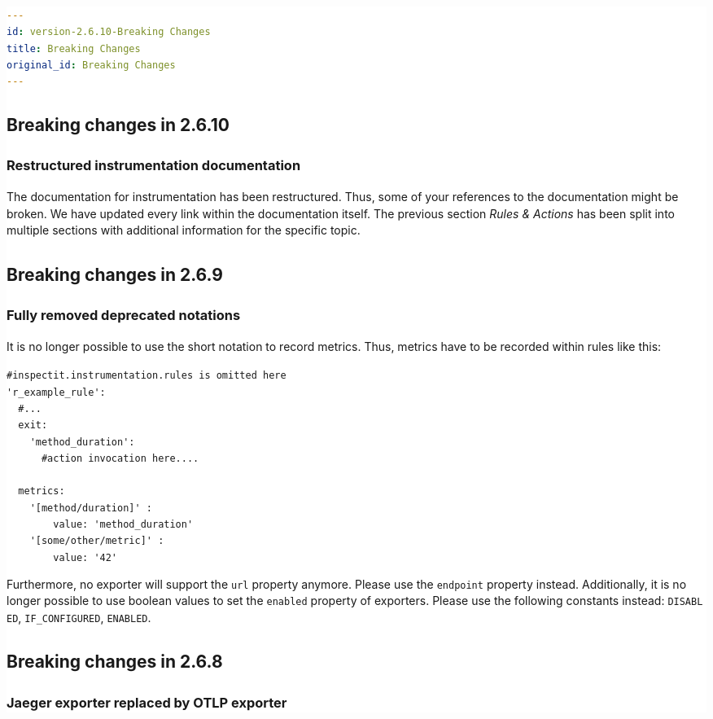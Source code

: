 ```yaml
---
id: version-2.6.10-Breaking Changes
title: Breaking Changes
original_id: Breaking Changes
---
```


## Breaking changes in 2.6.10

### Restructured instrumentation documentation

The documentation for instrumentation has been restructured. 
Thus, some of your references to the documentation might be broken.
We have updated every link within the documentation itself.
The previous section _Rules & Actions_ has been split into multiple sections with additional information for the specific topic.

## Breaking changes in 2.6.9

### Fully removed deprecated notations

It is no longer possible to use the short notation to record metrics.
Thus, metrics have to be recorded within rules like this:

```
#inspectit.instrumentation.rules is omitted here
'r_example_rule':
  #...
  exit:
    'method_duration':
      #action invocation here....

  metrics:
    '[method/duration]' : 
        value: 'method_duration'
    '[some/other/metric]' : 
        value: '42'
```

Furthermore, no exporter will support the `url` property anymore. Please use the `endpoint` property instead.
Additionally, it is no longer possible to use boolean values to set the `enabled` property of exporters.
Please use the following constants instead: `DISABLED`, `IF_CONFIGURED`, `ENABLED`.


## Breaking changes in 2.6.8

### Jaeger exporter replaced by OTLP exporter
